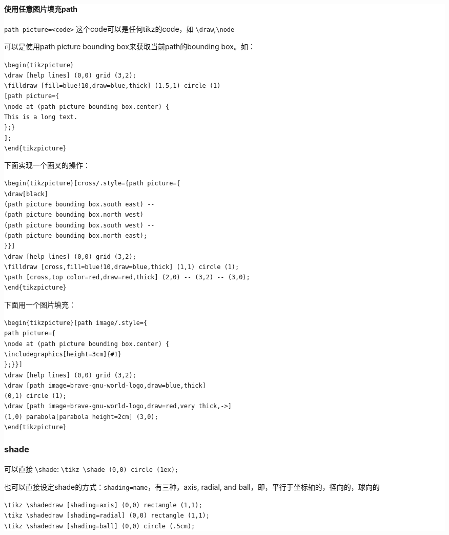 #### 使用任意图片填充path
`path picture=<code>`
这个code可以是任何tikz的code，如 `\draw`,`\node`

可以是使用path picture bounding box来获取当前path的bounding box。如：
```
\begin{tikzpicture}
\draw [help lines] (0,0) grid (3,2);
\filldraw [fill=blue!10,draw=blue,thick] (1.5,1) circle (1)
[path picture={
\node at (path picture bounding box.center) {
This is a long text.
};}
];
\end{tikzpicture}
```
下面实现一个画叉的操作：
```
\begin{tikzpicture}[cross/.style={path picture={
\draw[black]
(path picture bounding box.south east) --
(path picture bounding box.north west)
(path picture bounding box.south west) --
(path picture bounding box.north east);
}}]
\draw [help lines] (0,0) grid (3,2);
\filldraw [cross,fill=blue!10,draw=blue,thick] (1,1) circle (1);
\path [cross,top color=red,draw=red,thick] (2,0) -- (3,2) -- (3,0);
\end{tikzpicture}
```

下面用一个图片填充：
```
\begin{tikzpicture}[path image/.style={
path picture={
\node at (path picture bounding box.center) {
\includegraphics[height=3cm]{#1}
};}}]
\draw [help lines] (0,0) grid (3,2);
\draw [path image=brave-gnu-world-logo,draw=blue,thick]
(0,1) circle (1);
\draw [path image=brave-gnu-world-logo,draw=red,very thick,->]
(1,0) parabola[parabola height=2cm] (3,0);
\end{tikzpicture}
```

### shade
可以直接 `\shade`:
`\tikz \shade (0,0) circle (1ex);`

也可以直接设定shade的方式：`shading=name`，有三种，axis, radial, and ball，即，平行于坐标轴的，径向的，球向的
```
\tikz \shadedraw [shading=axis] (0,0) rectangle (1,1);
\tikz \shadedraw [shading=radial] (0,0) rectangle (1,1);
\tikz \shadedraw [shading=ball] (0,0) circle (.5cm);
```
